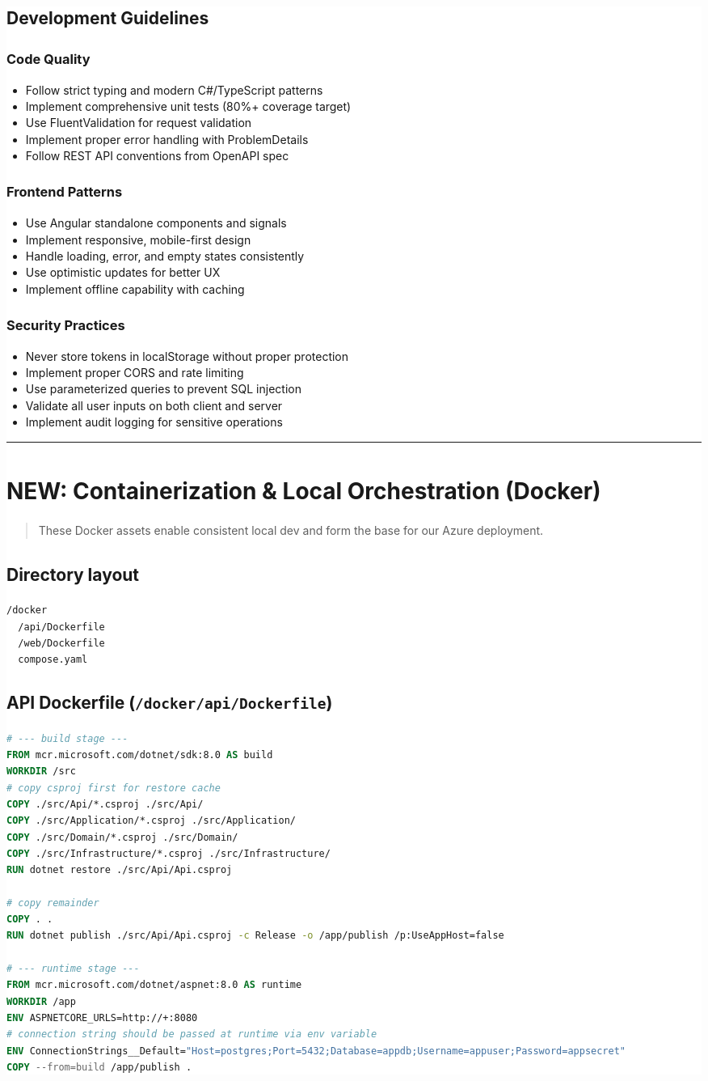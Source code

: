 ## Development Guidelines
### Code Quality
- Follow strict typing and modern C#/TypeScript patterns
- Implement comprehensive unit tests (80%+ coverage target)
- Use FluentValidation for request validation
- Implement proper error handling with ProblemDetails
- Follow REST API conventions from OpenAPI spec

### Frontend Patterns
- Use Angular standalone components and signals
- Implement responsive, mobile-first design
- Handle loading, error, and empty states consistently
- Use optimistic updates for better UX
- Implement offline capability with caching

### Security Practices
- Never store tokens in localStorage without proper protection
- Implement proper CORS and rate limiting
- Use parameterized queries to prevent SQL injection
- Validate all user inputs on both client and server
- Implement audit logging for sensitive operations

---

# NEW: Containerization & Local Orchestration (Docker)

> These Docker assets enable consistent local dev and form the base for our Azure deployment.

## Directory layout
```
/docker
  /api/Dockerfile
  /web/Dockerfile
  compose.yaml
```

## API Dockerfile (`/docker/api/Dockerfile`)
```dockerfile
# --- build stage ---
FROM mcr.microsoft.com/dotnet/sdk:8.0 AS build
WORKDIR /src
# copy csproj first for restore cache
COPY ./src/Api/*.csproj ./src/Api/
COPY ./src/Application/*.csproj ./src/Application/
COPY ./src/Domain/*.csproj ./src/Domain/
COPY ./src/Infrastructure/*.csproj ./src/Infrastructure/
RUN dotnet restore ./src/Api/Api.csproj

# copy remainder
COPY . .
RUN dotnet publish ./src/Api/Api.csproj -c Release -o /app/publish /p:UseAppHost=false

# --- runtime stage ---
FROM mcr.microsoft.com/dotnet/aspnet:8.0 AS runtime
WORKDIR /app
ENV ASPNETCORE_URLS=http://+:8080
# connection string should be passed at runtime via env variable
ENV ConnectionStrings__Default="Host=postgres;Port=5432;Database=appdb;Username=appuser;Password=appsecret"
COPY --from=build /app/publish .
```